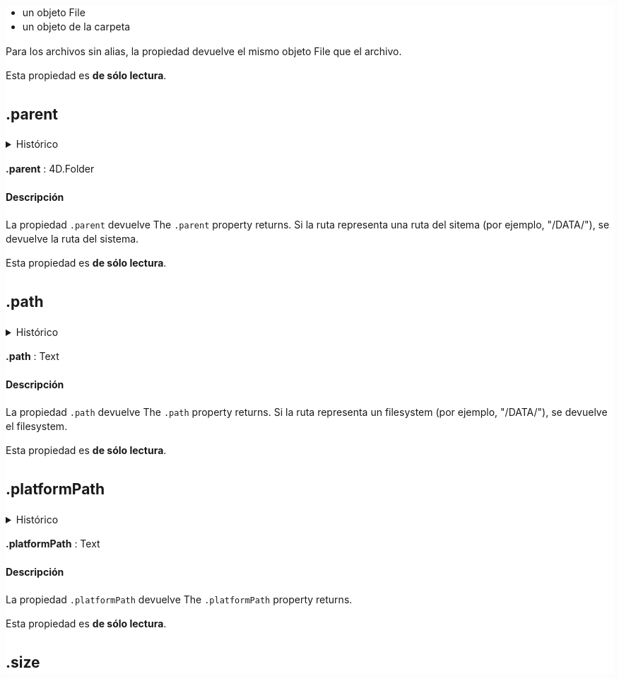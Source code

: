 * un objeto File
* un objeto de la carpeta

Para los archivos sin alias, la propiedad devuelve el mismo objeto File que el archivo.

Esta propiedad es **de sólo lectura**.




## .parent

<details><summary>Histórico</summary></details>


**.parent** : 4D.Folder

#### Descripción

La propiedad `.parent` devuelve The `.parent` property returns. Si la ruta representa una ruta del sitema (por ejemplo, "/DATA/"), se devuelve la ruta del sistema.

Esta propiedad es **de sólo lectura**.




## .path

<details><summary>Histórico</summary></details>


**.path** : Text

#### Descripción

La propiedad `.path` devuelve The `.path` property returns. Si la ruta representa un filesystem (por ejemplo, "/DATA/"), se devuelve el filesystem.

Esta propiedad es **de sólo lectura**.




## .platformPath

<details><summary>Histórico</summary></details>


**.platformPath** : Text

#### Descripción

La propiedad `.platformPath` devuelve The `.platformPath` property returns.

Esta propiedad es **de sólo lectura**.




## .size
